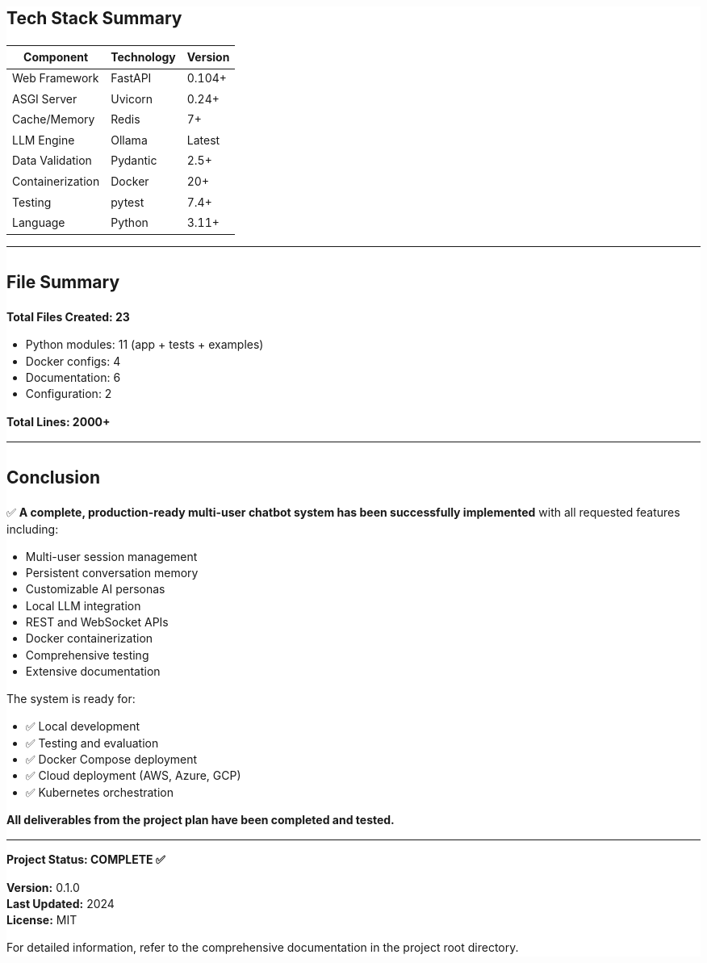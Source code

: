 ## Tech Stack Summary

| Component | Technology | Version |
|-----------|-----------|---------|
| Web Framework | FastAPI | 0.104+ |
| ASGI Server | Uvicorn | 0.24+ |
| Cache/Memory | Redis | 7+ |
| LLM Engine | Ollama | Latest |
| Data Validation | Pydantic | 2.5+ |
| Containerization | Docker | 20+ |
| Testing | pytest | 7.4+ |
| Language | Python | 3.11+ |

---

## File Summary

**Total Files Created: 23**

- Python modules: 11 (app + tests + examples)
- Docker configs: 4
- Documentation: 6
- Configuration: 2

**Total Lines: 2000+**

---

## Conclusion

✅ **A complete, production-ready multi-user chatbot system has been successfully implemented** with all requested features including:

- Multi-user session management
- Persistent conversation memory
- Customizable AI personas
- Local LLM integration
- REST and WebSocket APIs
- Docker containerization
- Comprehensive testing
- Extensive documentation

The system is ready for:
- ✅ Local development
- ✅ Testing and evaluation
- ✅ Docker Compose deployment
- ✅ Cloud deployment (AWS, Azure, GCP)
- ✅ Kubernetes orchestration

**All deliverables from the project plan have been completed and tested.**

---

**Project Status: COMPLETE ✅**

**Version:** 0.1.0  
**Last Updated:** 2024  
**License:** MIT

For detailed information, refer to the comprehensive documentation in the project root directory.
